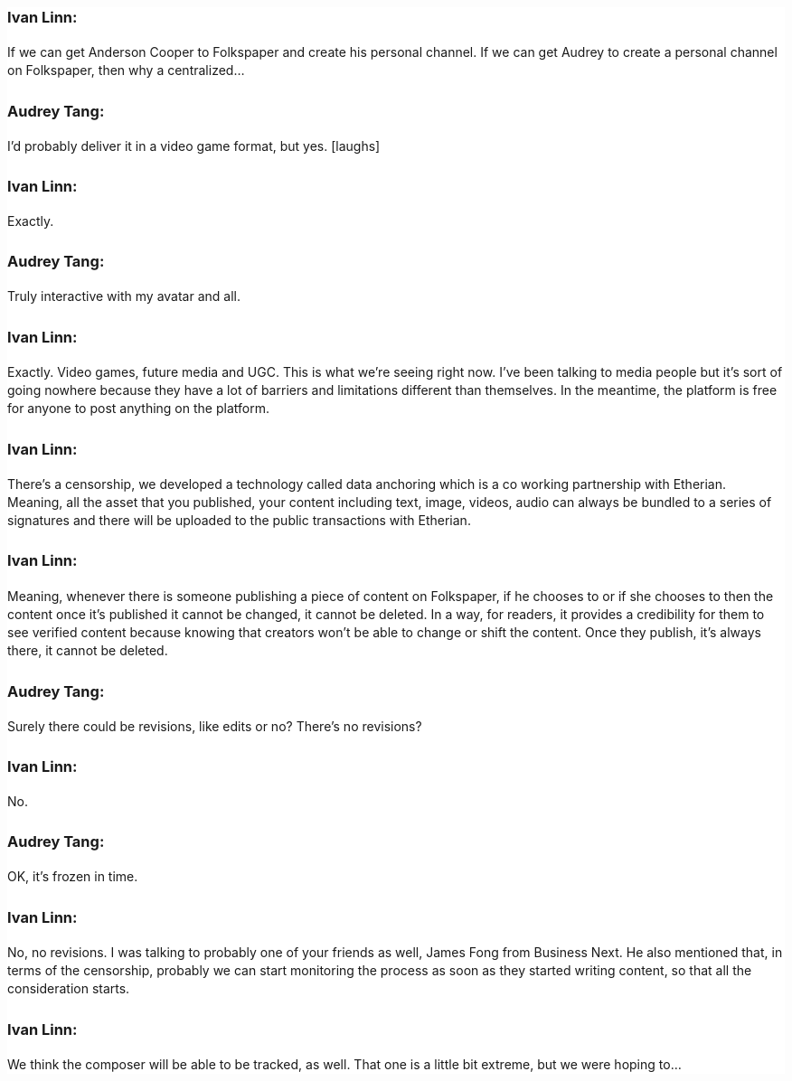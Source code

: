 ### Ivan Linn:
If we can get Anderson Cooper to Folkspaper and create his personal channel. If we can get Audrey to create a personal channel on Folkspaper, then why a centralized…

### Audrey Tang:
I’d probably deliver it in a video game format, but yes. \[laughs\]

### Ivan Linn:
Exactly.

### Audrey Tang:
Truly interactive with my avatar and all.

### Ivan Linn:
Exactly. Video games, future media and UGC. This is what we’re seeing right now. I’ve been talking to media people but it’s sort of going nowhere because they have a lot of barriers and limitations different than themselves. In the meantime, the platform is free for anyone to post anything on the platform.

### Ivan Linn:
There’s a censorship, we developed a technology called data anchoring which is a co working partnership with Etherian. Meaning, all the asset that you published, your content including text, image, videos, audio can always be bundled to a series of signatures and there will be uploaded to the public transactions with Etherian.

### Ivan Linn:
Meaning, whenever there is someone publishing a piece of content on Folkspaper, if he chooses to or if she chooses to then the content once it’s published it cannot be changed, it cannot be deleted. In a way, for readers, it provides a credibility for them to see verified content because knowing that creators won’t be able to change or shift the content. Once they publish, it’s always there, it cannot be deleted.

### Audrey Tang:
Surely there could be revisions, like edits or no? There’s no revisions?

### Ivan Linn:
No.

### Audrey Tang:
OK, it’s frozen in time.

### Ivan Linn:
No, no revisions. I was talking to probably one of your friends as well, James Fong from Business Next. He also mentioned that, in terms of the censorship, probably we can start monitoring the process as soon as they started writing content, so that all the consideration starts.

### Ivan Linn:
We think the composer will be able to be tracked, as well. That one is a little bit extreme, but we were hoping to…
